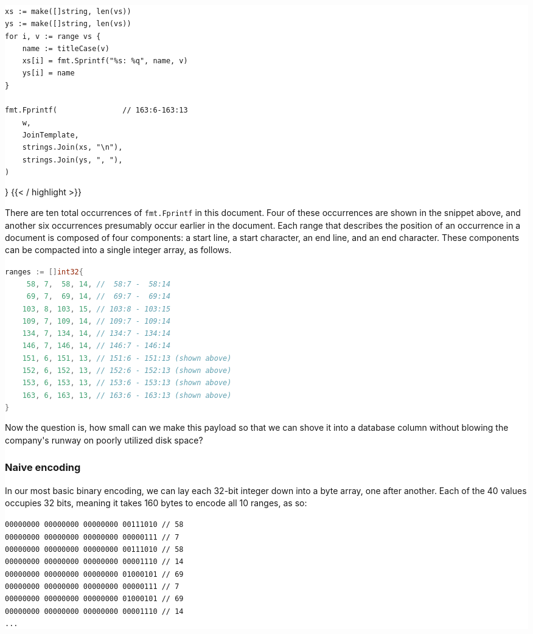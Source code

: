 	xs := make([]string, len(vs))
	ys := make([]string, len(vs))
	for i, v := range vs {
		name := titleCase(v)
		xs[i] = fmt.Sprintf("%s: %q", name, v)
		ys[i] = name
	}

	fmt.Fprintf(               // 163:6-163:13
		w,
		JoinTemplate,
		strings.Join(xs, "\n"),
		strings.Join(ys, ", "),
	)
}
{{< / highlight >}}

There are ten total occurrences of `fmt.Fprintf` in this document. Four of these occurrences are shown in the snippet above, and another six occurrences presumably occur earlier in the document. Each range that describes the position of an occurrence in a document is composed of four components: a start line, a start character, an end line, and an end character. These components can be compacted into a single integer array, as follows.

```go
ranges := []int32{
     58, 7,  58, 14, //  58:7 -  58:14
     69, 7,  69, 14, //  69:7 -  69:14
    103, 8, 103, 15, // 103:8 - 103:15
    109, 7, 109, 14, // 109:7 - 109:14
    134, 7, 134, 14, // 134:7 - 134:14
    146, 7, 146, 14, // 146:7 - 146:14
    151, 6, 151, 13, // 151:6 - 151:13 (shown above)
    152, 6, 152, 13, // 152:6 - 152:13 (shown above)
    153, 6, 153, 13, // 153:6 - 153:13 (shown above)
    163, 6, 163, 13, // 163:6 - 163:13 (shown above)
}
```

Now the question is, how small can we make this payload so that we can shove it into a database column without blowing the company's runway on poorly utilized disk space?

### Naive encoding

In our most basic binary encoding, we can lay each 32-bit integer down into a byte array, one after another. Each of the 40 values occupies 32 bits, meaning it takes 160 bytes to encode all 10 ranges, as so:

```
00000000 00000000 00000000 00111010 // 58
00000000 00000000 00000000 00000111 // 7
00000000 00000000 00000000 00111010 // 58
00000000 00000000 00000000 00001110 // 14
00000000 00000000 00000000 01000101 // 69
00000000 00000000 00000000 00000111 // 7
00000000 00000000 00000000 01000101 // 69
00000000 00000000 00000000 00001110 // 14
...
```


[^1]: This code works but has been edited (more terse comments, new variable names) to fit more naturally on a webpage.